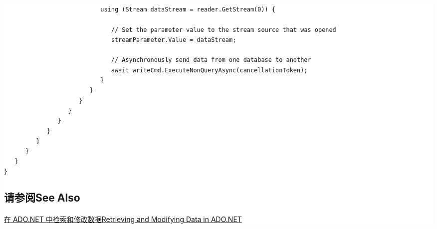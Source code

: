 ```  
                           using (Stream dataStream = reader.GetStream(0)) {  
  
                              // Set the parameter value to the stream source that was opened  
                              streamParameter.Value = dataStream;  
  
                              // Asynchronously send data from one database to another  
                              await writeCmd.ExecuteNonQueryAsync(cancellationToken);  
                           }  
                        }  
                     }  
                  }  
               }  
            }  
         }  
      }  
   }  
}  
```  
  
## <a name="see-also"></a><span data-ttu-id="0f33b-151">请参阅</span><span class="sxs-lookup"><span data-stu-id="0f33b-151">See Also</span></span>  
 [<span data-ttu-id="0f33b-152">在 ADO.NET 中检索和修改数据</span><span class="sxs-lookup"><span data-stu-id="0f33b-152">Retrieving and Modifying Data in ADO.NET</span></span>](../../../../docs/framework/data/adonet/retrieving-and-modifying-data.md)
